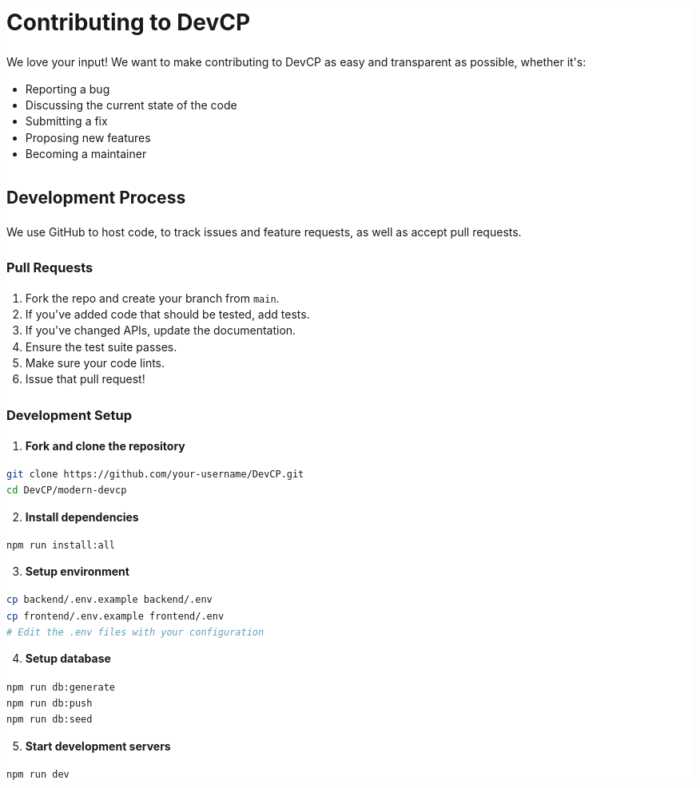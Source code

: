 # Contributing to DevCP

We love your input! We want to make contributing to DevCP as easy and transparent as possible, whether it's:

- Reporting a bug
- Discussing the current state of the code
- Submitting a fix
- Proposing new features
- Becoming a maintainer

## Development Process

We use GitHub to host code, to track issues and feature requests, as well as accept pull requests.

### Pull Requests

1. Fork the repo and create your branch from `main`.
2. If you've added code that should be tested, add tests.
3. If you've changed APIs, update the documentation.
4. Ensure the test suite passes.
5. Make sure your code lints.
6. Issue that pull request!

### Development Setup

1. **Fork and clone the repository**
```bash
git clone https://github.com/your-username/DevCP.git
cd DevCP/modern-devcp
```

2. **Install dependencies**
```bash
npm run install:all
```

3. **Setup environment**
```bash
cp backend/.env.example backend/.env
cp frontend/.env.example frontend/.env
# Edit the .env files with your configuration
```

4. **Setup database**
```bash
npm run db:generate
npm run db:push
npm run db:seed
```

5. **Start development servers**
```bash
npm run dev
```
